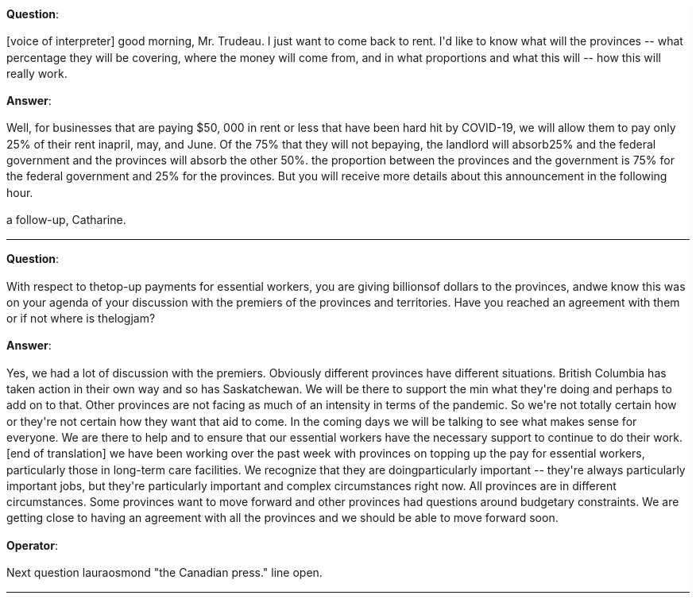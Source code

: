 
**Question**:

[voice of interpreter] good morning, Mr. Trudeau.
I just want to come back to rent.
I'd like to know what will the provinces -- what percentage they will be covering, where the money will come from, and in what proportions and what this will -- how this will really work.



**Answer**:

Well, for businesses that are paying $50, 000 in rent or less that have been hard hit by COVID-19, we will allow them to pay only 25% of their rent inapril, may, and June.
Of the 75% that they will not bepaying, the landlord will absorb25% and the federal government and the provinces will absorb the other 50%. the proportion between the provinces and the government is 75% for the federal government and 25% for the provinces.
But you will receive more details about this announcement in the following hour.



a follow-up, Catharine.

---

**Question**:

With respect to thetop-up payments for essential workers, you are giving billionsof dollars to the provinces, andwe know this was on your agenda of your discussion with the premiers of the provinces and territories.
Have you reached an agreement with them or if not where is thelogjam?



**Answer**:

Yes, we had a lot of discussion with the premiers.
Obviously different provinces have different situations.
British Columbia has taken action in their own way and so has Saskatchewan.
We will be there to support the min what they're doing and perhaps to add on to that.
Other provinces are not facing as much of an intensity in terms of the pandemic.
So we're not totally certain how or they're not certain how they want that aid to come.
In the coming days we will be talking to see what makes sense for everyone.
We are there to help and to ensure that our essential workers have the necessary support to continue to do their work.
[end of translation] we have been working over the past week with provinces on topping up the pay for essential workers, particularly those in long-term care facilities.
We recognize that they are doingparticularly important -- they're always particularly important jobs, but they're particularly important and complex circumstances right now.
All provinces are in different circumstances.
Some provinces want to move forward and other provinces had questions around budgetary constraints.
We are getting close to having an agreement with all the provinces and we should be able to move forward soon.



**Operator**:

Next question lauraosmond "the Canadian press." line open.

---